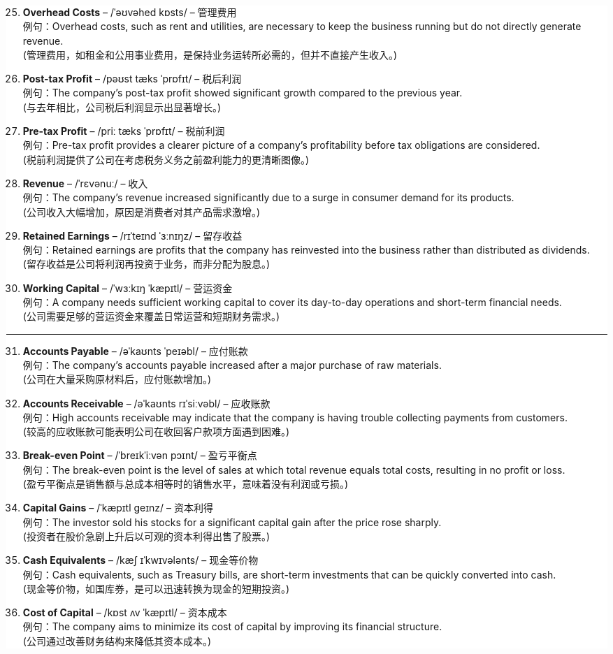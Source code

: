 25. **Overhead Costs** – /ˈəʊvəhed kɒsts/ – 管理费用  
    例句：Overhead costs, such as rent and utilities, are necessary to keep the business running but do not directly generate revenue.  
    (管理费用，如租金和公用事业费用，是保持业务运转所必需的，但并不直接产生收入。)

26. **Post-tax Profit** – /pəʊst tæks ˈprɒfɪt/ – 税后利润  
    例句：The company’s post-tax profit showed significant growth compared to the previous year.  
    (与去年相比，公司税后利润显示出显著增长。)

27. **Pre-tax Profit** – /priː tæks ˈprɒfɪt/ – 税前利润  
    例句：Pre-tax profit provides a clearer picture of a company’s profitability before tax obligations are considered.  
    (税前利润提供了公司在考虑税务义务之前盈利能力的更清晰图像。)

28. **Revenue** – /ˈrɛvənuː/ – 收入  
    例句：The company’s revenue increased significantly due to a surge in consumer demand for its products.  
    (公司收入大幅增加，原因是消费者对其产品需求激增。)

29. **Retained Earnings** – /rɪˈteɪnd ˈɜːnɪŋz/ – 留存收益  
    例句：Retained earnings are profits that the company has reinvested into the business rather than distributed as dividends.  
    (留存收益是公司将利润再投资于业务，而非分配为股息。)

30. **Working Capital** – /ˈwɜːkɪŋ ˈkæpɪtl/ – 营运资金  
    例句：A company needs sufficient working capital to cover its day-to-day operations and short-term financial needs.  
    (公司需要足够的营运资金来覆盖日常运营和短期财务需求。)

---

31. **Accounts Payable** – /əˈkaʊnts ˈpeɪəbl/ – 应付账款  
      例句：The company’s accounts payable increased after a major purchase of raw materials.  
      (公司在大量采购原材料后，应付账款增加。)

32. **Accounts Receivable** – /əˈkaʊnts rɪˈsiːvəbl/ – 应收账款  
      例句：High accounts receivable may indicate that the company is having trouble collecting payments from customers.  
      (较高的应收账款可能表明公司在收回客户款项方面遇到困难。)

33. **Break-even Point** – /ˈbreɪkˈiːvən pɔɪnt/ – 盈亏平衡点  
      例句：The break-even point is the level of sales at which total revenue equals total costs, resulting in no profit or loss.  
      (盈亏平衡点是销售额与总成本相等时的销售水平，意味着没有利润或亏损。)

34. **Capital Gains** – /ˈkæpɪtl ɡeɪnz/ – 资本利得  
      例句：The investor sold his stocks for a significant capital gain after the price rose sharply.  
      (投资者在股价急剧上升后以可观的资本利得出售了股票。)

35. **Cash Equivalents** – /kæʃ ɪˈkwɪvələnts/ – 现金等价物  
      例句：Cash equivalents, such as Treasury bills, are short-term investments that can be quickly converted into cash.  
      (现金等价物，如国库券，是可以迅速转换为现金的短期投资。)

36. **Cost of Capital** – /kɒst ʌv ˈkæpɪtl/ – 资本成本  
      例句：The company aims to minimize its cost of capital by improving its financial structure.  
      (公司通过改善财务结构来降低其资本成本。)
